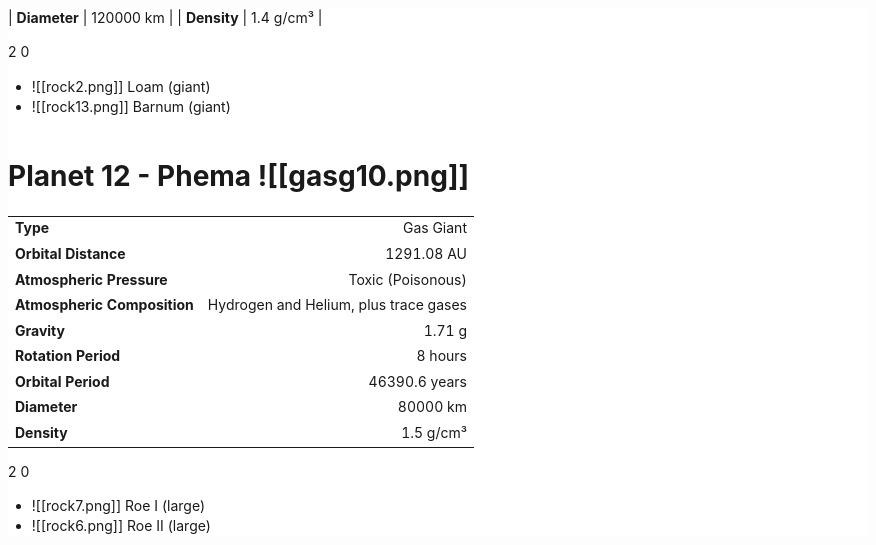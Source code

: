 | **Diameter**                |      120000 km | 
| **Density**                 |    1.4 g/cm³ |



2
0

- ![[rock2.png]] Loam (giant)
- ![[rock13.png]] Barnum (giant)


# Planet 12 - Phema ![[gasg10.png]]
|                             |                           |
| --------------------------- | -------------------------:|
| **Type**                    |             Gas Giant |
| **Orbital Distance**        |   1291.08 AU |
| **Atmospheric Pressure**    |       Toxic (Poisonous) |
| **Atmospheric Composition** |      Hydrogen and Helium, plus trace gases |
| **Gravity**                 |        1.71 g |
| **Rotation Period**         |  8 hours |
| **Orbital Period** | 46390.6 years |
| **Diameter**                |      80000 km | 
| **Density**                 |    1.5 g/cm³ |



2
0

- ![[rock7.png]] Roe I (large)
- ![[rock6.png]] Roe II (large)


